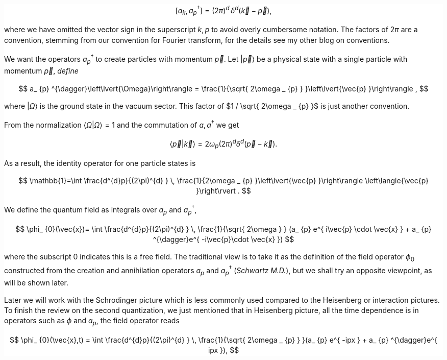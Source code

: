 $$
[a_ {k} ,a_ {p}^{\dagger}] = (2\pi)^{d} \,\delta^{d}(\vec{k}-\vec{p}),
$$

where we have omitted the vector sign in the superscript $k,p$ to avoid overly cumbersome notation.
The factors of $2\pi$ are a convention, stemming from our convention for Fourier transform, for the details see my other blog on conventions. 

We want the operators $a_ {p}^{\dagger}$ to create particles with momentum $\vec{p}$. Let $\left\lvert{\vec{p} }\right\rangle$ be a physical state with a single particle with momentum $\vec{p}$, *define*

$$
a_ {p} ^{\dagger}\left\lvert{\Omega}\right\rangle = \frac{1}{\sqrt{ 2\omega _ {p}  } }\left\lvert{\vec{p} }\right\rangle ,
$$

where $\left\lvert{\Omega}\right\rangle$ is the ground state in the vacuum sector. This factor of $1 / \sqrt{ 2\omega _ {p} }$ is just another convention. 

From the normalization $\left\langle \Omega \middle\vert \Omega \right\rangle=1$ and the commutation of $a,a^{\dagger}$ we get

$$
\left\langle \vec{p} \middle\vert \vec{k} \right\rangle =2\omega _ {p} (2\pi)^{d}\delta^{d}(\vec{p}-\vec{k}).
$$

As a result, the identity operator for one particle states is 

$$
\mathbb{1}=\int \frac{d^{d}p}{(2\pi)^{d} } \, \frac{1}{2\omega _ {p} }\left\lvert{\vec{p} }\right\rangle \left\langle{\vec{p} }\right\rvert .
$$

We define the quantum field as integrals over $a_ {p}$ and $a_ {p}^{\dagger}$, 

$$
\phi_ {0}(\vec{x})= \int \frac{d^{d}p}{(2\pi)^{d} } \, \frac{1}{\sqrt{ 2\omega } } (a_ {p} e^{ i\vec{p} \cdot \vec{x} } + a_ {p} ^{\dagger}e^{ -i\vec{p}\cdot \vec{x} }) 
$$

where the subscript $0$ indicates this is a free field. The traditional view is to take it as the definition of the field operator $\phi_ {0}$ constructed from the creation and annihilation operators $a_ {p}$ and $a_ {p}^{\dagger}$ (*Schwartz M.D.*), but we shall try an opposite viewpoint, as will be shown later. 

Later we will work with the Schrodinger picture which is less commonly used compared to the Heisenberg or interaction pictures. To finish the review on the second quantization, we just mentioned that in Heisenberg picture, all the time dependence is in operators such as $\phi$ and $a_ {p}$, the field operator reads

$$
\phi_ {0}(\vec{x},t) = \int \frac{d^{d}p}{(2\pi)^{d} } \, \frac{1}{\sqrt{ 2\omega _ {p}  } }(a_ {p} e^{ -ipx } + a_ {p} ^{\dagger}e^{ ipx }),
$$
